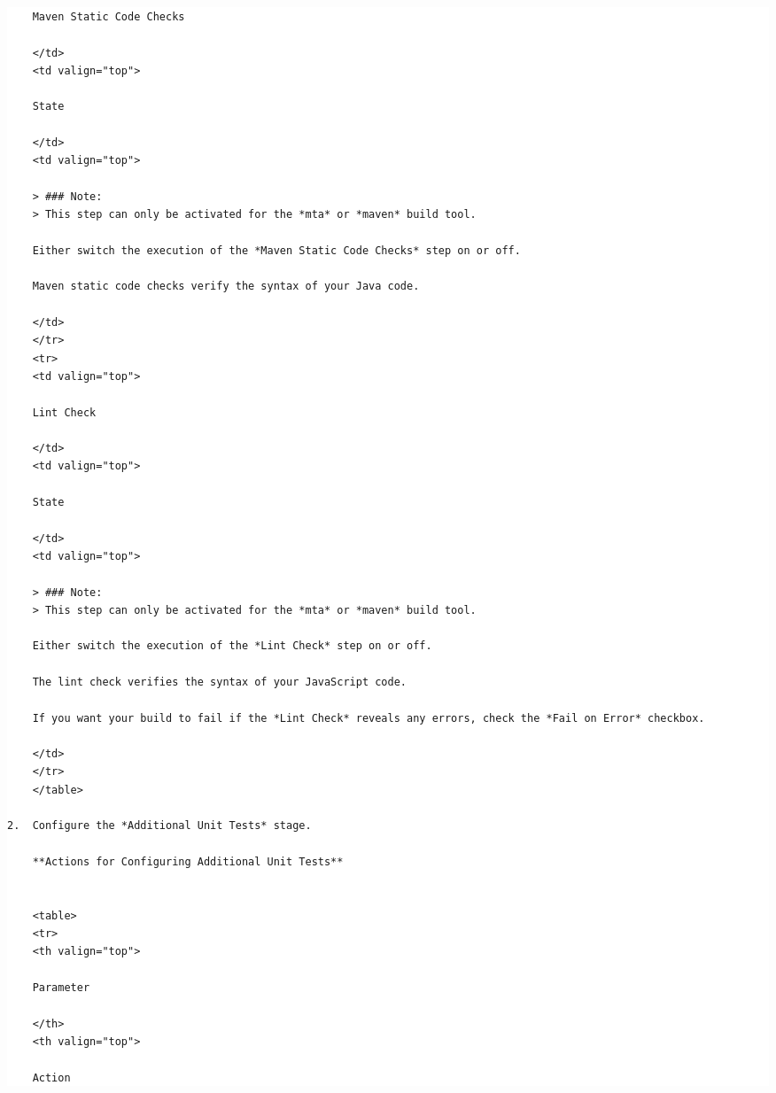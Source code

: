        Maven Static Code Checks
        
        </td>
        <td valign="top">
        
        State
        
        </td>
        <td valign="top">
        
        > ### Note:  
        > This step can only be activated for the *mta* or *maven* build tool.

        Either switch the execution of the *Maven Static Code Checks* step on or off.

        Maven static code checks verify the syntax of your Java code.
        
        </td>
        </tr>
        <tr>
        <td valign="top">
        
        Lint Check
        
        </td>
        <td valign="top">
        
        State
        
        </td>
        <td valign="top">
        
        > ### Note:  
        > This step can only be activated for the *mta* or *maven* build tool.

        Either switch the execution of the *Lint Check* step on or off.

        The lint check verifies the syntax of your JavaScript code.

        If you want your build to fail if the *Lint Check* reveals any errors, check the *Fail on Error* checkbox.
        
        </td>
        </tr>
        </table>
        
    2.  Configure the *Additional Unit Tests* stage.

        **Actions for Configuring Additional Unit Tests**


        <table>
        <tr>
        <th valign="top">

        Parameter
        
        </th>
        <th valign="top">

        Action
        